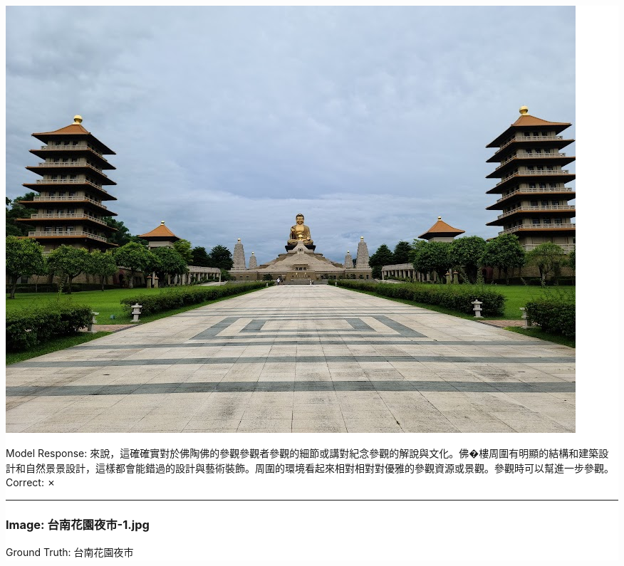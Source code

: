 ![佛光山佛陀紀念館-2.jpg](../Images/佛光山佛陀紀念館-2.jpg)

Model Response: 來說，這確確實對於佛陶佛的參觀參觀者參觀的細節或講對紀念參觀的解說與文化。佛�樓周圍有明顯的結構和建築設計和自然景景設計，這樣都會能錯過的設計與藝術裝飾。周圍的環境看起來相對相對對優雅的參觀資源或景觀。參觀時可以幫進一步參觀。
Correct: ✗

---

### Image: 台南花園夜市-1.jpg
Ground Truth: 台南花園夜市
